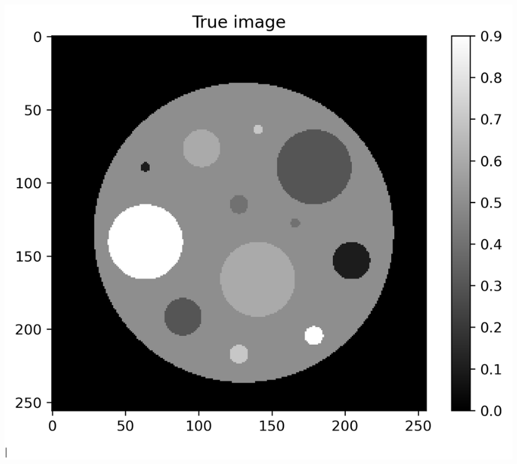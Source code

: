 ![true_image](https://raw.githubusercontent.com/UM-Bridge/benchmarks/main/benchmarks/cuqi-ct/figs/true_image.png) |